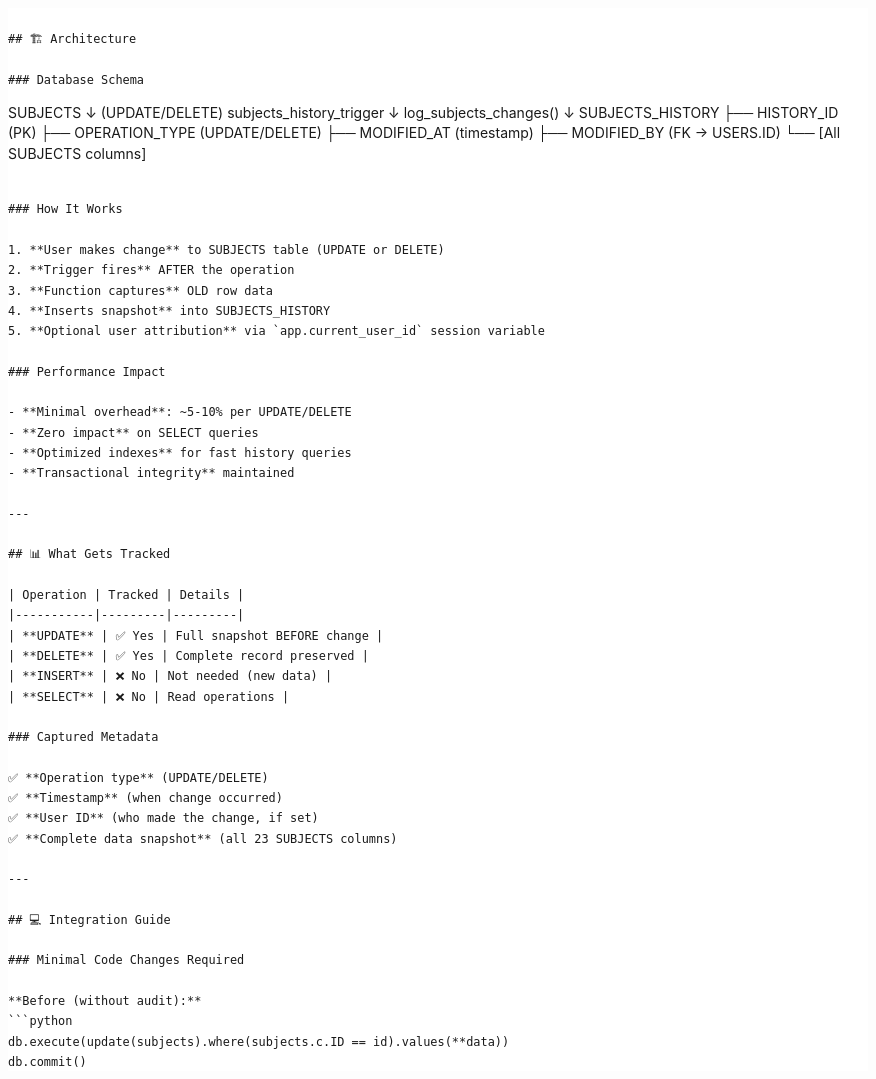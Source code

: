 ```

## 🏗️ Architecture

### Database Schema

```
SUBJECTS
    ↓ (UPDATE/DELETE)
subjects_history_trigger
    ↓
log_subjects_changes()
    ↓
SUBJECTS_HISTORY
    ├── HISTORY_ID (PK)
    ├── OPERATION_TYPE (UPDATE/DELETE)
    ├── MODIFIED_AT (timestamp)
    ├── MODIFIED_BY (FK → USERS.ID)
    └── [All SUBJECTS columns]
```

### How It Works

1. **User makes change** to SUBJECTS table (UPDATE or DELETE)
2. **Trigger fires** AFTER the operation
3. **Function captures** OLD row data
4. **Inserts snapshot** into SUBJECTS_HISTORY
5. **Optional user attribution** via `app.current_user_id` session variable

### Performance Impact

- **Minimal overhead**: ~5-10% per UPDATE/DELETE
- **Zero impact** on SELECT queries
- **Optimized indexes** for fast history queries
- **Transactional integrity** maintained

---

## 📊 What Gets Tracked

| Operation | Tracked | Details |
|-----------|---------|---------|
| **UPDATE** | ✅ Yes | Full snapshot BEFORE change |
| **DELETE** | ✅ Yes | Complete record preserved |
| **INSERT** | ❌ No | Not needed (new data) |
| **SELECT** | ❌ No | Read operations |

### Captured Metadata

✅ **Operation type** (UPDATE/DELETE)  
✅ **Timestamp** (when change occurred)  
✅ **User ID** (who made the change, if set)  
✅ **Complete data snapshot** (all 23 SUBJECTS columns)

---

## 💻 Integration Guide

### Minimal Code Changes Required

**Before (without audit):**
```python
db.execute(update(subjects).where(subjects.c.ID == id).values(**data))
db.commit()
```